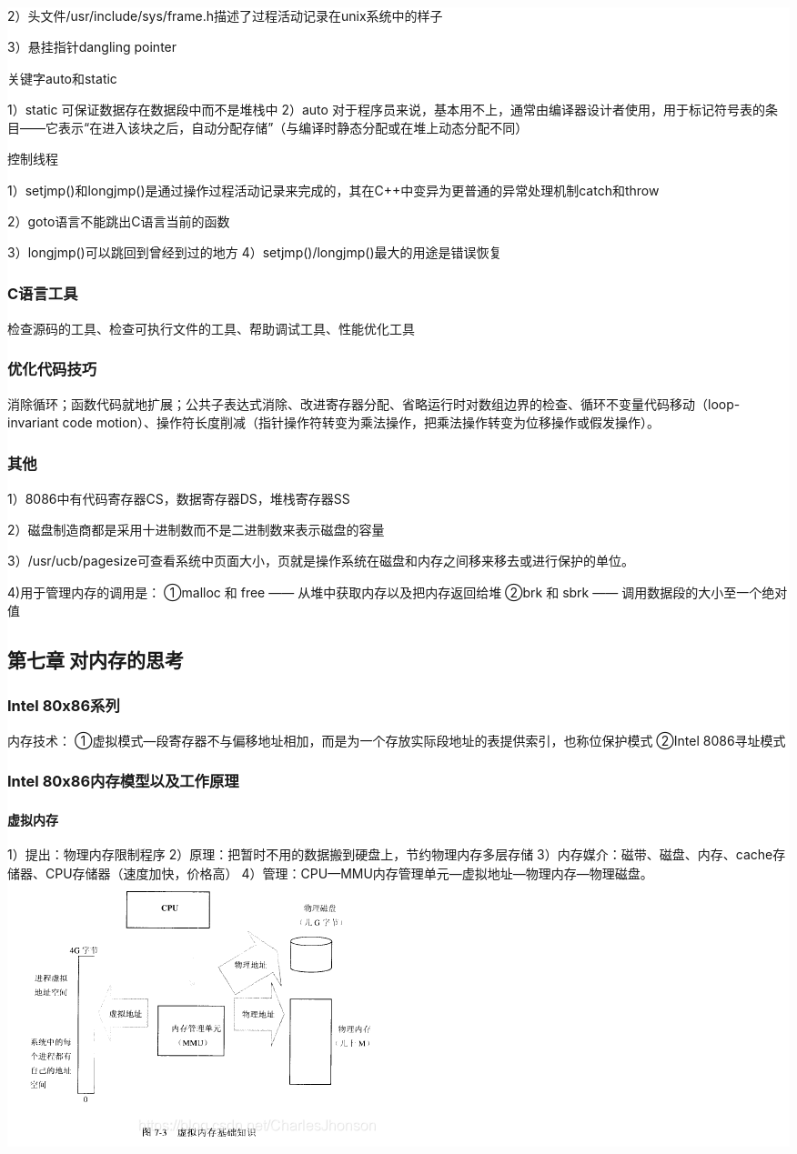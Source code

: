 2）头文件/usr/include/sys/frame.h描述了过程活动记录在unix系统中的样子 

3）悬挂指针dangling pointer 

关键字auto和static 

1）static 可保证数据存在数据段中而不是堆栈中 2）auto 对于程序员来说，基本用不上，通常由编译器设计者使用，用于标记符号表的条目——它表示“在进入该块之后，自动分配存储”（与编译时静态分配或在堆上动态分配不同）  

控制线程 

1）setjmp()和longjmp()是通过操作过程活动记录来完成的，其在C++中变异为更普通的异常处理机制catch和throw 

2）goto语言不能跳出C语言当前的函数 

3）longjmp()可以跳回到曾经到过的地方 4）setjmp()/longjmp()最大的用途是错误恢复

### C语言工具

检查源码的工具、检查可执行文件的工具、帮助调试工具、性能优化工具

### 优化代码技巧

消除循环；函数代码就地扩展；公共子表达式消除、改进寄存器分配、省略运行时对数组边界的检查、循环不变量代码移动（loop-invariant code motion）、操作符长度削减（指针操作符转变为乘法操作，把乘法操作转变为位移操作或假发操作）。

### 其他

1）8086中有代码寄存器CS，数据寄存器DS，堆栈寄存器SS 

2）磁盘制造商都是采用十进制数而不是二进制数来表示磁盘的容量

3）/usr/ucb/pagesize可查看系统中页面大小，页就是操作系统在磁盘和内存之间移来移去或进行保护的单位。 

4)用于管理内存的调用是： ①malloc 和 free —— 从堆中获取内存以及把内存返回给堆 ②brk 和 sbrk —— 调用数据段的大小至一个绝对值

## 第七章 对内存的思考

### Intel 80x86系列

内存技术： ①虚拟模式—段寄存器不与偏移地址相加，而是为一个存放实际段地址的表提供索引，也称位保护模式 ②Intel 8086寻址模式

### Intel 80x86内存模型以及工作原理

#### 虚拟内存

1）提出：物理内存限制程序 2）原理：把暂时不用的数据搬到硬盘上，节约物理内存多层存储 3）内存媒介：磁带、磁盘、内存、cache存储器、CPU存储器（速度加快，价格高） 4）管理：CPU—MMU内存管理单元—虚拟地址—物理内存—物理磁盘。 ![在这里插入图片描述](./C语言高级特性(三剑客总结)/watermark,type_ZmFuZ3poZW5naGVpdGk,shadow_10,text_aHR0cHM6Ly9ibG9nLmNzZG4ubmV0L0NoYXJsZXNKaG9uc29u,size_16,color_FFFFFF,t_70-1695520113876-17-1700210789485-145.png)
